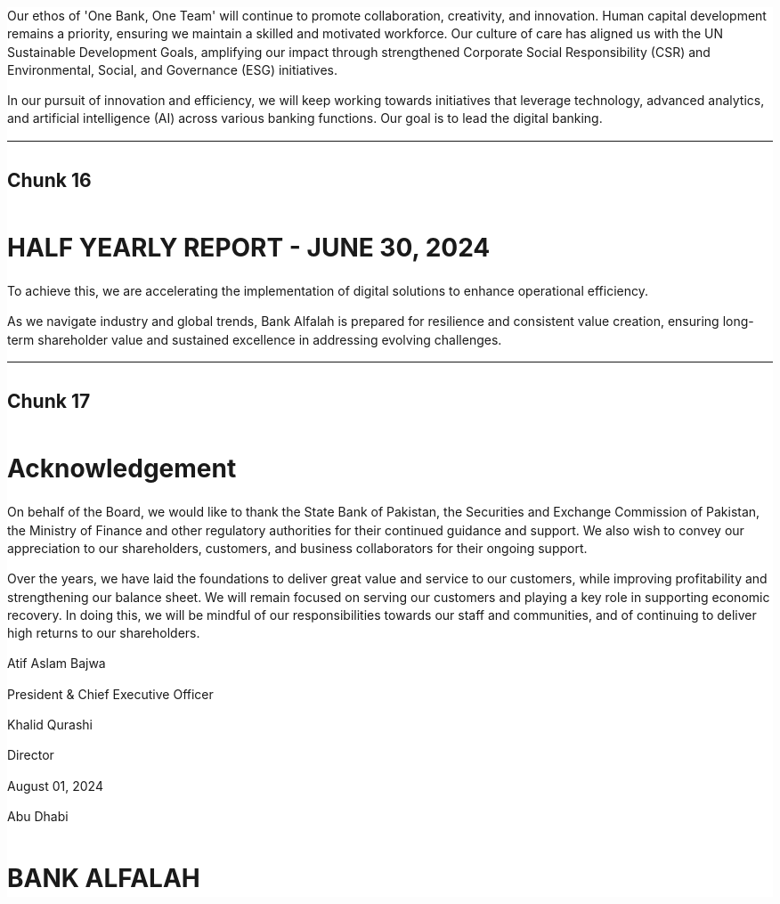 Our ethos of 'One Bank, One Team' will continue to promote collaboration, creativity, and innovation. Human capital development remains a priority, ensuring we maintain a skilled and motivated workforce. Our culture of care has aligned us with the UN Sustainable Development Goals, amplifying our impact through strengthened Corporate Social Responsibility (CSR) and Environmental, Social, and Governance (ESG) initiatives.

In our pursuit of innovation and efficiency, we will keep working towards initiatives that leverage technology, advanced analytics, and artificial intelligence (AI) across various banking functions. Our goal is to lead the digital banking.

---

## Chunk 16

# HALF YEARLY REPORT - JUNE 30, 2024

To achieve this, we are accelerating the implementation of digital solutions to enhance operational efficiency.

As we navigate industry and global trends, Bank Alfalah is prepared for resilience and consistent value creation, ensuring long-term shareholder value and sustained excellence in addressing evolving challenges.

---

## Chunk 17

# Acknowledgement

On behalf of the Board, we would like to thank the State Bank of Pakistan, the Securities and Exchange Commission of Pakistan, the Ministry of Finance and other regulatory authorities for their continued guidance and support. We also wish to convey our appreciation to our shareholders, customers, and business collaborators for their ongoing support.

Over the years, we have laid the foundations to deliver great value and service to our customers, while improving profitability and strengthening our balance sheet. We will remain focused on serving our customers and playing a key role in supporting economic recovery. In doing this, we will be mindful of our responsibilities towards our staff and communities, and of continuing to deliver high returns to our shareholders.

Atif Aslam Bajwa

President & Chief Executive Officer

Khalid Qurashi

Director

August 01, 2024

Abu Dhabi

# BANK ALFALAH

